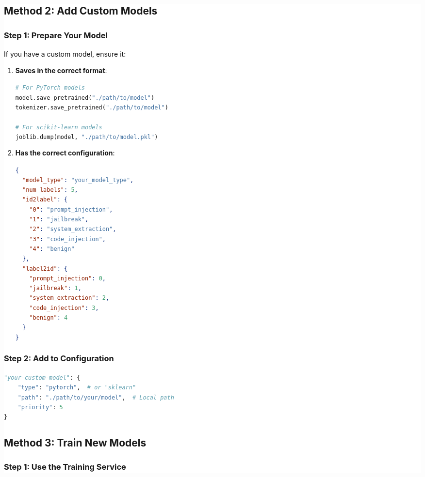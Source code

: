 ## Method 2: Add Custom Models

### Step 1: Prepare Your Model

If you have a custom model, ensure it:

1. **Saves in the correct format**:
   ```python
   # For PyTorch models
   model.save_pretrained("./path/to/model")
   tokenizer.save_pretrained("./path/to/model")
   
   # For scikit-learn models
   joblib.dump(model, "./path/to/model.pkl")
   ```

2. **Has the correct configuration**:
   ```json
   {
     "model_type": "your_model_type",
     "num_labels": 5,
     "id2label": {
       "0": "prompt_injection",
       "1": "jailbreak", 
       "2": "system_extraction",
       "3": "code_injection",
       "4": "benign"
     },
     "label2id": {
       "prompt_injection": 0,
       "jailbreak": 1,
       "system_extraction": 2,
       "code_injection": 3,
       "benign": 4
     }
   }
   ```

### Step 2: Add to Configuration

```python
"your-custom-model": {
    "type": "pytorch",  # or "sklearn"
    "path": "./path/to/your/model",  # Local path
    "priority": 5
}
```

## Method 3: Train New Models

### Step 1: Use the Training Service
